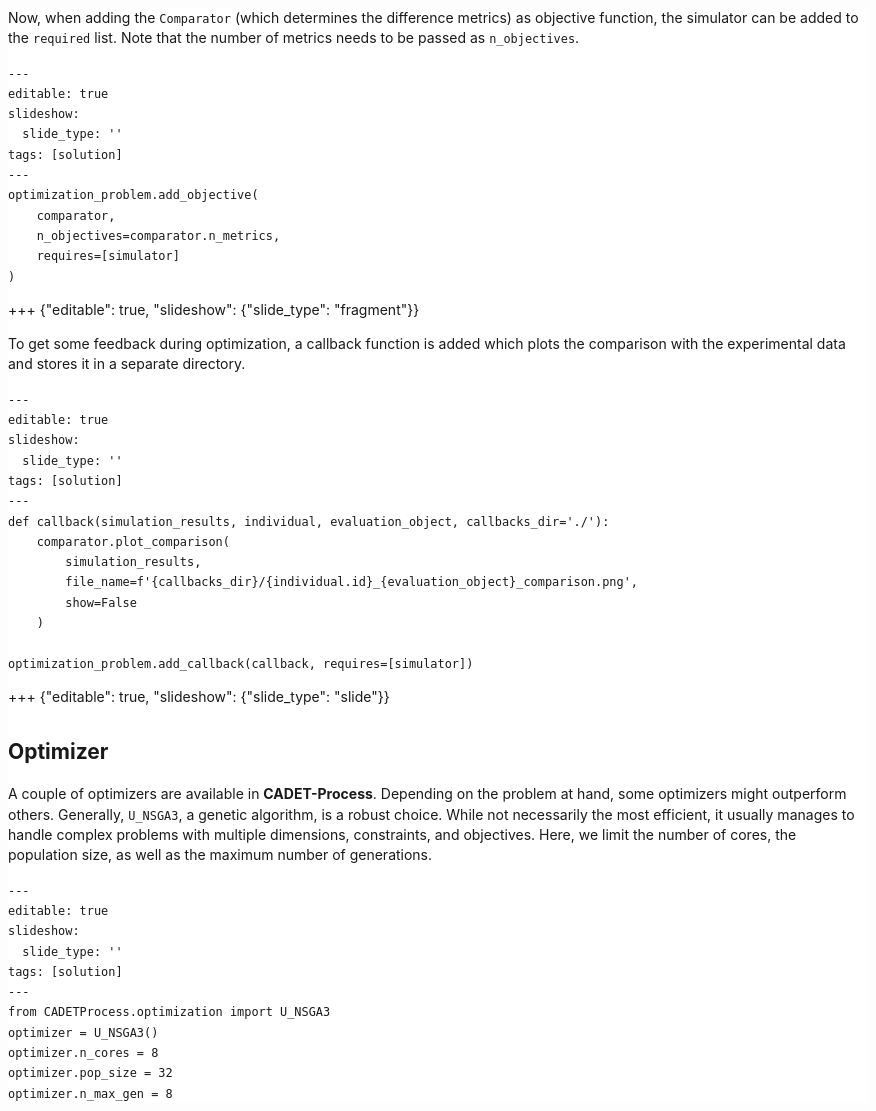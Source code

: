 Now, when adding the `Comparator` (which determines the difference metrics) as objective function, the simulator can be added to the `required` list.
Note that the number of metrics needs to be passed as `n_objectives`.

```{code-cell} ipython3
---
editable: true
slideshow:
  slide_type: ''
tags: [solution]
---
optimization_problem.add_objective(
    comparator,
    n_objectives=comparator.n_metrics,
    requires=[simulator]
)
```

+++ {"editable": true, "slideshow": {"slide_type": "fragment"}}

To get some feedback during optimization, a callback function is added which plots the comparison with the experimental data and stores it in a separate directory.

```{code-cell} ipython3
---
editable: true
slideshow:
  slide_type: ''
tags: [solution]
---
def callback(simulation_results, individual, evaluation_object, callbacks_dir='./'):
    comparator.plot_comparison(
        simulation_results,
        file_name=f'{callbacks_dir}/{individual.id}_{evaluation_object}_comparison.png',
        show=False
    )

optimization_problem.add_callback(callback, requires=[simulator])
```

+++ {"editable": true, "slideshow": {"slide_type": "slide"}}

## Optimizer

A couple of optimizers are available in **CADET-Process**.
Depending on the problem at hand, some optimizers might outperform others.
Generally, `U_NSGA3`, a genetic algorithm, is a robust choice.
While not necessarily the most efficient, it usually manages to handle complex problems with multiple dimensions, constraints, and objectives.
Here, we limit the number of cores, the population size, as well as the maximum number of generations.

```{code-cell} ipython3
---
editable: true
slideshow:
  slide_type: ''
tags: [solution]
---
from CADETProcess.optimization import U_NSGA3
optimizer = U_NSGA3()
optimizer.n_cores = 8
optimizer.pop_size = 32
optimizer.n_max_gen = 8
```
